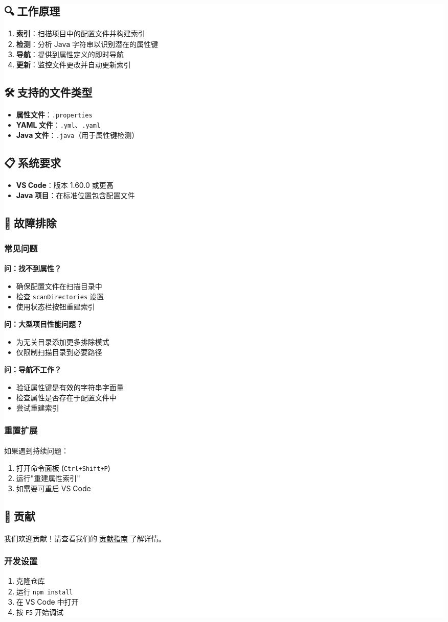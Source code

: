 ## 🔍 工作原理

1. **索引**：扫描项目中的配置文件并构建索引
2. **检测**：分析 Java 字符串以识别潜在的属性键  
3. **导航**：提供到属性定义的即时导航
4. **更新**：监控文件更改并自动更新索引

## 🛠️ 支持的文件类型

- **属性文件**：`.properties`
- **YAML 文件**：`.yml`、`.yaml`
- **Java 文件**：`.java`（用于属性键检测）

## 📋 系统要求

- **VS Code**：版本 1.60.0 或更高
- **Java 项目**：在标准位置包含配置文件

## 🐛 故障排除

### 常见问题

**问：找不到属性？**
- 确保配置文件在扫描目录中
- 检查 `scanDirectories` 设置
- 使用状态栏按钮重建索引

**问：大型项目性能问题？**
- 为无关目录添加更多排除模式
- 仅限制扫描目录到必要路径

**问：导航不工作？**
- 验证属性键是有效的字符串字面量
- 检查属性是否存在于配置文件中
- 尝试重建索引

### 重置扩展

如果遇到持续问题：
1. 打开命令面板 (`Ctrl+Shift+P`)
2. 运行"重建属性索引"
3. 如需要可重启 VS Code

## 🤝 贡献

我们欢迎贡献！请查看我们的 [贡献指南](https://github.com/java-tools/java-properties-navigator/blob/main/CONTRIBUTING.md) 了解详情。

### 开发设置

1. 克隆仓库
2. 运行 `npm install`
3. 在 VS Code 中打开
4. 按 `F5` 开始调试
